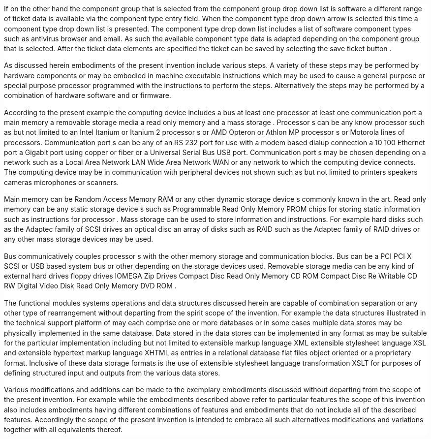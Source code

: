 If on the other hand the component group that is selected from the component group drop down list is software a different range of ticket data is available via the component type entry field. When the component type drop down arrow is selected this time a component type drop down list is presented. The component type drop down list includes a list of software component types such as antivirus browser and email. As such the available component type data is adapted depending on the component group that is selected. After the ticket data elements are specified the ticket can be saved by selecting the save ticket button .

As discussed herein embodiments of the present invention include various steps. A variety of these steps may be performed by hardware components or may be embodied in machine executable instructions which may be used to cause a general purpose or special purpose processor programmed with the instructions to perform the steps. Alternatively the steps may be performed by a combination of hardware software and or firmware.

According to the present example the computing device includes a bus at least one processor at least one communication port a main memory a removable storage media a read only memory and a mass storage . Processor s can be any know processor such as but not limited to an Intel Itanium or Itanium 2 processor s or AMD Opteron or Athlon MP processor s or Motorola lines of processors. Communication port s can be any of an RS 232 port for use with a modem based dialup connection a 10 100 Ethernet port a Gigabit port using copper or fiber or a Universal Serial Bus USB port. Communication port s may be chosen depending on a network such as a Local Area Network LAN Wide Area Network WAN or any network to which the computing device connects. The computing device may be in communication with peripheral devices not shown such as but not limited to printers speakers cameras microphones or scanners.

Main memory can be Random Access Memory RAM or any other dynamic storage device s commonly known in the art. Read only memory can be any static storage device s such as Programmable Read Only Memory PROM chips for storing static information such as instructions for processor . Mass storage can be used to store information and instructions. For example hard disks such as the Adaptec family of SCSI drives an optical disc an array of disks such as RAID such as the Adaptec family of RAID drives or any other mass storage devices may be used.

Bus communicatively couples processor s with the other memory storage and communication blocks. Bus can be a PCI PCI X SCSI or USB based system bus or other depending on the storage devices used. Removable storage media can be any kind of external hard drives floppy drives IOMEGA Zip Drives Compact Disc Read Only Memory CD ROM Compact Disc Re Writable CD RW Digital Video Disk Read Only Memory DVD ROM .

The functional modules systems operations and data structures discussed herein are capable of combination separation or any other type of rearrangement without departing from the spirit scope of the invention. For example the data structures illustrated in the technical support platform of may each comprise one or more databases or in some cases multiple data stores may be physically implemented in the same database. Data stored in the data stores can be implemented in any format as may be suitable for the particular implementation including but not limited to extensible markup language XML extensible stylesheet language XSL and extensible hypertext markup language XHTML as entries in a relational database flat files object oriented or a proprietary format. Inclusive of these data storage formats is the use of extensible stylesheet language transformation XSLT for purposes of defining structured input and outputs from the various data stores.

Various modifications and additions can be made to the exemplary embodiments discussed without departing from the scope of the present invention. For example while the embodiments described above refer to particular features the scope of this invention also includes embodiments having different combinations of features and embodiments that do not include all of the described features. Accordingly the scope of the present invention is intended to embrace all such alternatives modifications and variations together with all equivalents thereof.

